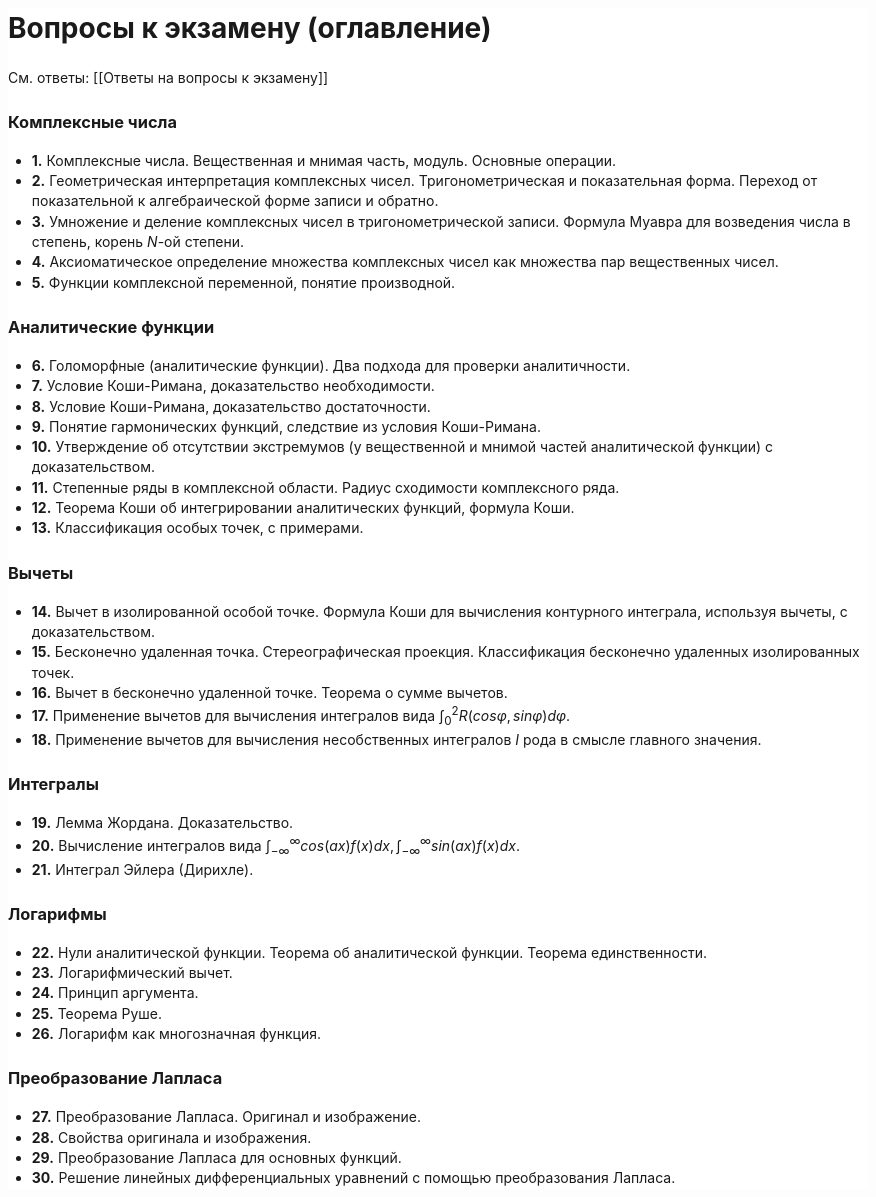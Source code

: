 # Вопросы к экзамену (оглавление)
См. ответы: [[Ответы на вопросы к экзамену]]
### Комплексные числа
- **1.** Комплексные числа. Вещественная и мнимая часть, модуль. Основные операции.
- **2.** Геометрическая интерпретация комплексных чисел. Тригонометрическая и показательная форма. Переход от показательной к алгебраической форме записи и обратно.
- **3.** Умножение и деление комплексных чисел в тригонометрической записи. Формула Муавра для возведения числа в степень, корень $N$-ой степени.
- **4.** Аксиоматическое определение множества комплексных чисел как множества пар вещественных чисел.
- **5.** Функции комплексной переменной, понятие производной.
### Аналитические функции
- **6.** Голоморфные (аналитические функции). Два подхода для проверки аналитичности.
- **7.** Условие Коши-Римана, доказательство необходимости.
- **8.** Условие Коши-Римана, доказательство достаточности.
- **9.** Понятие гармонических функций, следствие из условия Коши-Римана.
- **10.** Утверждение об отсутствии экстремумов (у вещественной и мнимой частей аналитической функции) с доказательством.
- **11.** Степенные ряды в комплексной области. Радиус сходимости комплексного ряда.
- **12.** Теорема Коши об интегрировании аналитических функций, формула Коши.
- **13.** Классификация особых точек, с примерами.
### Вычеты
- **14.** Вычет в изолированной особой точке. Формула Коши для вычисления контурного интеграла, используя вычеты, с доказательством.
- **15.** Бесконечно удаленная точка. Стереографическая проекция. Классификация бесконечно удаленных изолированных точек.
- **16.** Вычет в бесконечно удаленной точке. Теорема о сумме вычетов.
- **17.** Применение вычетов для вычисления интегралов вида $\int_{0}^{2}R(cos\varphi, sin\varphi)d\varphi$.
- **18.** Применение вычетов для вычисления несобственных интегралов $I$ рода в смысле главного значения.

### Интегралы
- **19.** Лемма Жордана. Доказательство.
- **20.** Вычисление интегралов вида $\int_{-\infty}^{\infty}cos(ax)f(x)dx, \int_{-\infty}^{\infty}sin(ax)f(x)dx$. 
- **21.** Интеграл Эйлера (Дирихле).
### Логарифмы
- **22.** Нули аналитической функции. Теорема об аналитической функции. Теорема единственности.
- **23.** Логарифмический вычет.
- **24.** Принцип аргумента.
- **25.** Теорема Руше.
- **26.** Логарифм как многозначная функция. 
### Преобразование Лапласа
- **27.** Преобразование Лапласа. Оригинал и изображение.
- **28.** Свойства оригинала и изображения.
- **29.** Преобразование Лапласа для основных функций.
- **30.** Решение линейных дифференциальных уравнений с помощью преобразования Лапласа. 
